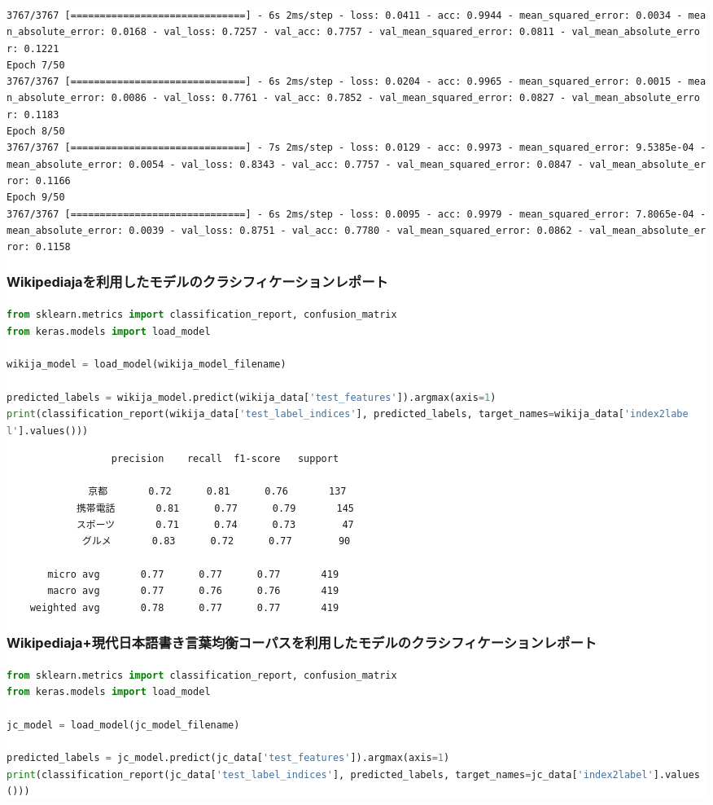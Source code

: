     3767/3767 [==============================] - 6s 2ms/step - loss: 0.0411 - acc: 0.9944 - mean_squared_error: 0.0034 - mean_absolute_error: 0.0168 - val_loss: 0.7257 - val_acc: 0.7757 - val_mean_squared_error: 0.0811 - val_mean_absolute_error: 0.1221
    Epoch 7/50
    3767/3767 [==============================] - 6s 2ms/step - loss: 0.0204 - acc: 0.9965 - mean_squared_error: 0.0015 - mean_absolute_error: 0.0086 - val_loss: 0.7761 - val_acc: 0.7852 - val_mean_squared_error: 0.0827 - val_mean_absolute_error: 0.1183
    Epoch 8/50
    3767/3767 [==============================] - 7s 2ms/step - loss: 0.0129 - acc: 0.9973 - mean_squared_error: 9.5385e-04 - mean_absolute_error: 0.0054 - val_loss: 0.8343 - val_acc: 0.7757 - val_mean_squared_error: 0.0847 - val_mean_absolute_error: 0.1166
    Epoch 9/50
    3767/3767 [==============================] - 6s 2ms/step - loss: 0.0095 - acc: 0.9979 - mean_squared_error: 7.8065e-04 - mean_absolute_error: 0.0039 - val_loss: 0.8751 - val_acc: 0.7780 - val_mean_squared_error: 0.0862 - val_mean_absolute_error: 0.1158
    

### Wikipediajaを利用したモデルのクラシフィケーションレポート


```python
from sklearn.metrics import classification_report, confusion_matrix
from keras.models import load_model

wikija_model = load_model(wikija_model_filename)

predicted_labels = wikija_model.predict(wikija_data['test_features']).argmax(axis=1)
print(classification_report(wikija_data['test_label_indices'], predicted_labels, target_names=wikija_data['index2label'].values()))
```

```
                  precision    recall  f1-score   support
    
              京都       0.72      0.81      0.76       137
            携帯電話       0.81      0.77      0.79       145
            スポーツ       0.71      0.74      0.73        47
             グルメ       0.83      0.72      0.77        90
    
       micro avg       0.77      0.77      0.77       419
       macro avg       0.77      0.76      0.76       419
    weighted avg       0.78      0.77      0.77       419
```

### Wikipediaja+現代日本語書き言葉均衡コーパスを利用したモデルのクラシフィケーションレポート


```python
from sklearn.metrics import classification_report, confusion_matrix
from keras.models import load_model

jc_model = load_model(jc_model_filename)

predicted_labels = jc_model.predict(jc_data['test_features']).argmax(axis=1)
print(classification_report(jc_data['test_label_indices'], predicted_labels, target_names=jc_data['index2label'].values()))
```
